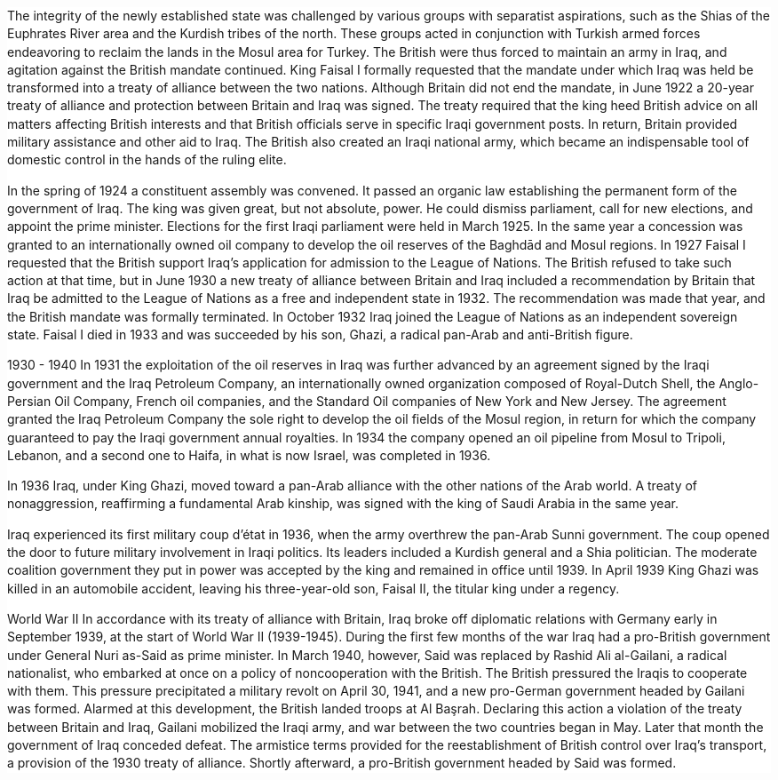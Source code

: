 The integrity of the newly established state was challenged by various groups with separatist aspirations, such as the Shias of the Euphrates River area and the Kurdish tribes of the north. These groups acted in conjunction with Turkish armed forces endeavoring to reclaim the lands in the Mosul area for Turkey. The British were thus forced to maintain an army in Iraq, and agitation against the British mandate continued. King Faisal I formally requested that the mandate under which Iraq was held be transformed into a treaty of alliance between the two nations. Although Britain did not end the mandate, in June 1922 a 20-year treaty of alliance and protection between Britain and Iraq was signed. The treaty required that the king heed British advice on all matters affecting British interests and that British officials serve in specific Iraqi government posts. In return, Britain provided military assistance and other aid to Iraq. The British also created an Iraqi national army, which became an indispensable tool of domestic control in the hands of the ruling elite.

In the spring of 1924 a constituent assembly was convened. It passed an organic law establishing the permanent form of the government of Iraq. The king was given great, but not absolute, power. He could dismiss parliament, call for new elections, and appoint the prime minister. Elections for the first Iraqi parliament were held in March 1925. In the same year a concession was granted to an internationally owned oil company to develop the oil reserves of the Baghdād and Mosul regions. In 1927 Faisal I requested that the British support Iraq’s application for admission to the League of Nations. The British refused to take such action at that time, but in June 1930 a new treaty of alliance between Britain and Iraq included a recommendation by Britain that Iraq be admitted to the League of Nations as a free and independent state in 1932. The recommendation was made that year, and the British mandate was formally terminated. In October 1932 Iraq joined the League of Nations as an independent sovereign state. Faisal I died in 1933 and was succeeded by his son, Ghazi, a radical pan-Arab and anti-British figure.

1930 - 1940 In 1931 the exploitation of the oil reserves in Iraq was further advanced by an agreement signed by the Iraqi government and the Iraq Petroleum Company, an internationally owned organization composed of Royal-Dutch Shell, the Anglo-Persian Oil Company, French oil companies, and the Standard Oil companies of New York and New Jersey. The agreement granted the Iraq Petroleum Company the sole right to develop the oil fields of the Mosul region, in return for which the company guaranteed to pay the Iraqi government annual royalties. In 1934 the company opened an oil pipeline from Mosul to Tripoli, Lebanon, and a second one to Haifa, in what is now Israel, was completed in 1936.

In 1936 Iraq, under King Ghazi, moved toward a pan-Arab alliance with the other nations of the Arab world. A treaty of nonaggression, reaffirming a fundamental Arab kinship, was signed with the king of Saudi Arabia in the same year.

Iraq experienced its first military coup d’état in 1936, when the army overthrew the pan-Arab Sunni government. The coup opened the door to future military involvement in Iraqi politics. Its leaders included a Kurdish general and a Shia politician. The moderate coalition government they put in power was accepted by the king and remained in office until 1939. In April 1939 King Ghazi was killed in an automobile accident, leaving his three-year-old son, Faisal II, the titular king under a regency.

World War II In accordance with its treaty of alliance with Britain, Iraq broke off diplomatic relations with Germany early in September 1939, at the start of World War II (1939-1945). During the first few months of the war Iraq had a pro-British government under General Nuri as-Said as prime minister. In March 1940, however, Said was replaced by Rashid Ali al-Gailani, a radical nationalist, who embarked at once on a policy of noncooperation with the British. The British pressured the Iraqis to cooperate with them. This pressure precipitated a military revolt on April 30, 1941, and a new pro-German government headed by Gailani was formed. Alarmed at this development, the British landed troops at Al Başrah. Declaring this action a violation of the treaty between Britain and Iraq, Gailani mobilized the Iraqi army, and war between the two countries began in May. Later that month the government of Iraq conceded defeat. The armistice terms provided for the reestablishment of British control over Iraq’s transport, a provision of the 1930 treaty of alliance. Shortly afterward, a pro-British government headed by Said was formed.

